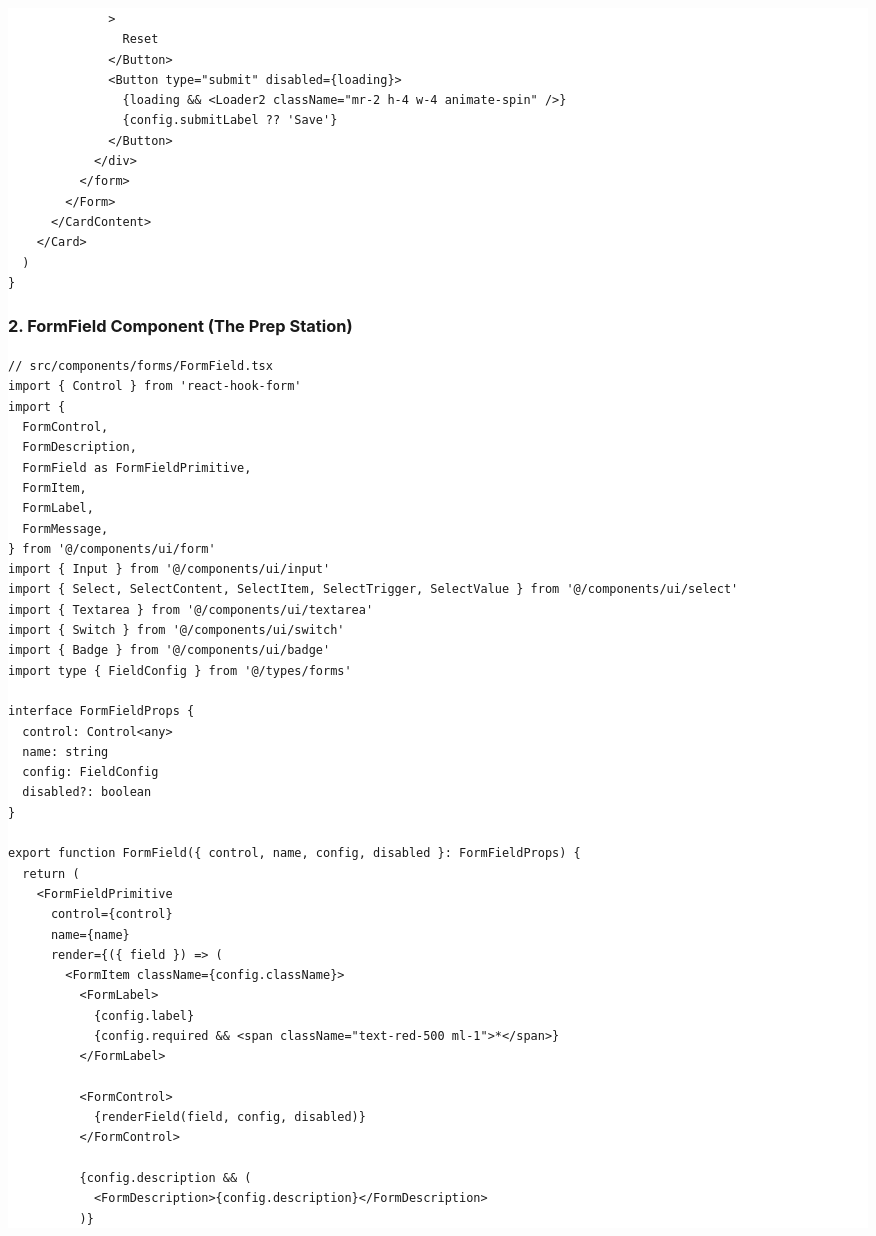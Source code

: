 ```tsx
              >
                Reset
              </Button>
              <Button type="submit" disabled={loading}>
                {loading && <Loader2 className="mr-2 h-4 w-4 animate-spin" />}
                {config.submitLabel ?? 'Save'}
              </Button>
            </div>
          </form>
        </Form>
      </CardContent>
    </Card>
  )
}
```

### **2. FormField Component (The Prep Station)**

```tsx
// src/components/forms/FormField.tsx
import { Control } from 'react-hook-form'
import {
  FormControl,
  FormDescription,
  FormField as FormFieldPrimitive,
  FormItem,
  FormLabel,
  FormMessage,
} from '@/components/ui/form'
import { Input } from '@/components/ui/input'
import { Select, SelectContent, SelectItem, SelectTrigger, SelectValue } from '@/components/ui/select'
import { Textarea } from '@/components/ui/textarea'
import { Switch } from '@/components/ui/switch'
import { Badge } from '@/components/ui/badge'
import type { FieldConfig } from '@/types/forms'

interface FormFieldProps {
  control: Control<any>
  name: string
  config: FieldConfig
  disabled?: boolean
}

export function FormField({ control, name, config, disabled }: FormFieldProps) {
  return (
    <FormFieldPrimitive
      control={control}
      name={name}
      render={({ field }) => (
        <FormItem className={config.className}>
          <FormLabel>
            {config.label}
            {config.required && <span className="text-red-500 ml-1">*</span>}
          </FormLabel>
          
          <FormControl>
            {renderField(field, config, disabled)}
          </FormControl>
          
          {config.description && (
            <FormDescription>{config.description}</FormDescription>
          )}
```